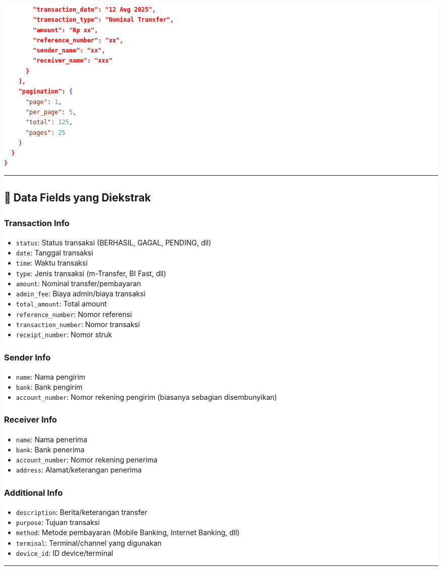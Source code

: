 ```json
        "transaction_date": "12 Aug 2025",
        "transaction_type": "Nominal Transfer",
        "amount": "Rp xx",
        "reference_number": "xx",
        "sender_name": "xx",
        "receiver_name": "xxx"
      }
    ],
    "pagination": {
      "page": 1,
      "per_page": 5,
      "total": 125,
      "pages": 25
    }
  }
}
```

---

## 📝 Data Fields yang Diekstrak

### Transaction Info
- `status`: Status transaksi (BERHASIL, GAGAL, PENDING, dll)
- `date`: Tanggal transaksi
- `time`: Waktu transaksi
- `type`: Jenis transaksi (m-Transfer, BI Fast, dll)
- `amount`: Nominal transfer/pembayaran
- `admin_fee`: Biaya admin/biaya transaksi
- `total_amount`: Total amount
- `reference_number`: Nomor referensi
- `transaction_number`: Nomor transaksi
- `receipt_number`: Nomor struk

### Sender Info
- `name`: Nama pengirim
- `bank`: Bank pengirim
- `account_number`: Nomor rekening pengirim (biasanya sebagian disembunyikan)

### Receiver Info
- `name`: Nama penerima
- `bank`: Bank penerima
- `account_number`: Nomor rekening penerima
- `address`: Alamat/keterangan penerima

### Additional Info
- `description`: Berita/keterangan transfer
- `purpose`: Tujuan transaksi
- `method`: Metode pembayaran (Mobile Banking, Internet Banking, dll)
- `terminal`: Terminal/channel yang digunakan
- `device_id`: ID device/terminal

---
